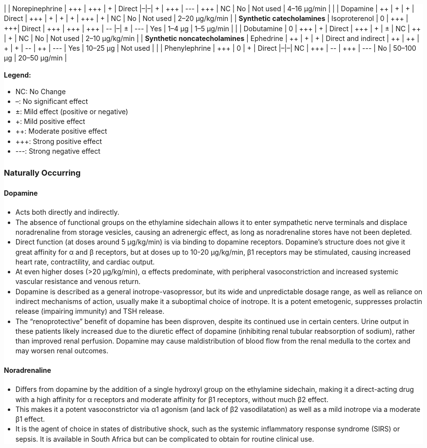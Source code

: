 |                    | Norepinephrine | +++ | +++ | +  | Direct             |–|–| +            | +++                            | ---              | +++                    | NC               | No                                 | Not used                            | 4–16 µg/min                           |
|                    | Dopamine       | ++ | +   | +  | Direct             | +++            | +          | +            | +                              | +++              | +                      | NC               | No                                 | Not used                            | 2–20 µg/kg/min                        |
| **Synthetic catecholamines** | Isoproterenol  | 0  | +++ | +++| Direct             | +++            | +++        | +++          | --                             |–| ±                      | ---              | Yes                                | 1–4 µg                              | 1–5 µg/min                            |
|                    | Dobutamine    | 0  | +++ | +  | Direct             | +++            | +          | ±            | NC                             | ++               | +                      | NC               | No                                 | Not used                            | 2–10 µg/kg/min                        |
| **Synthetic noncatecholamines** | Ephedrine     | ++ | +   | +  | Direct and indirect | ++             | ++         | +            | +                              | --               | ++                     | ---              | Yes                                | 10–25 µg                            | Not used                             |
|                    | Phenylephrine | +++ | 0   | +  | Direct             |–|–| NC           | +++                            | --               | +++                    | ---              | No                                 | 50–100 µg                           | 20–50 µg/min                          |

**Legend:**
- NC: No Change
- –: No significant effect
- ±: Mild effect (positive or negative)
- +: Mild positive effect
- ++: Moderate positive effect
- +++: Strong positive effect
- ---: Strong negative effect

### Naturally Occurring

#### Dopamine
- Acts both directly and indirectly.
- The absence of functional groups on the ethylamine sidechain allows it to enter sympathetic nerve terminals and displace noradrenaline from storage vesicles, causing an adrenergic effect, as long as noradrenaline stores have not been depleted.
- Direct function (at doses around 5 µg/kg/min) is via binding to dopamine receptors. Dopamine’s structure does not give it great affinity for α and β receptors, but at doses up to 10-20 µg/kg/min, β1 receptors may be stimulated, causing increased heart rate, contractility, and cardiac output.
- At even higher doses (>20 µg/kg/min), α effects predominate, with peripheral vasoconstriction and increased systemic vascular resistance and venous return.
- Dopamine is described as a general inotrope-vasopressor, but its wide and unpredictable dosage range, as well as reliance on indirect mechanisms of action, usually make it a suboptimal choice of inotrope. It is a potent emetogenic, suppresses prolactin release (impairing immunity) and TSH release.
- The “renoprotective” benefit of dopamine has been disproven, despite its continued use in certain centers. Urine output in these patients likely increased due to the diuretic effect of dopamine (inhibiting renal tubular reabsorption of sodium), rather than improved renal perfusion. Dopamine may cause maldistribution of blood flow from the renal medulla to the cortex and may worsen renal outcomes.

#### Noradrenaline
- Differs from dopamine by the addition of a single hydroxyl group on the ethylamine sidechain, making it a direct-acting drug with a high affinity for α receptors and moderate affinity for β1 receptors, without much β2 effect.
- This makes it a potent vasoconstrictor via α1 agonism (and lack of β2 vasodilatation) as well as a mild inotrope via a moderate β1 effect.
- It is the agent of choice in states of distributive shock, such as the systemic inflammatory response syndrome (SIRS) or sepsis. It is available in South Africa but can be complicated to obtain for routine clinical use.
